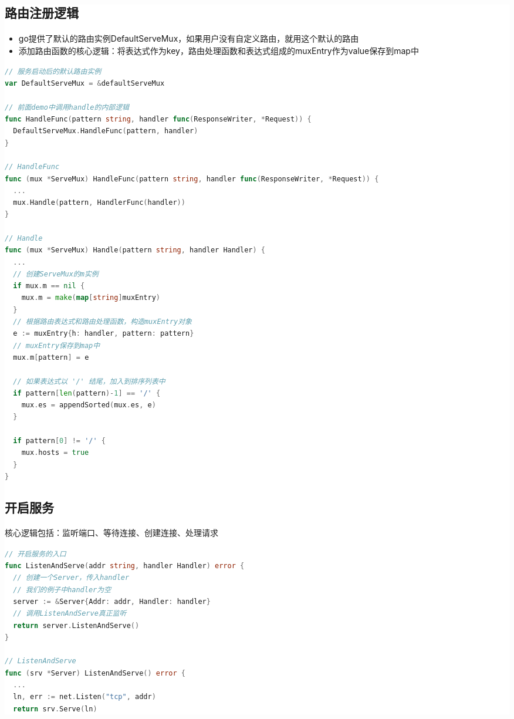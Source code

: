 ```Go
```

## 路由注册逻辑

- go提供了默认的路由实例DefaultServeMux，如果用户没有自定义路由，就用这个默认的路由
- 添加路由函数的核心逻辑：将表达式作为key，路由处理函数和表达式组成的muxEntry作为value保存到map中

```Go
// 服务启动后的默认路由实例
var DefaultServeMux = &defaultServeMux

// 前面demo中调用handle的内部逻辑
func HandleFunc(pattern string, handler func(ResponseWriter, *Request)) {
  DefaultServeMux.HandleFunc(pattern, handler)
}

// HandleFunc
func (mux *ServeMux) HandleFunc(pattern string, handler func(ResponseWriter, *Request)) {
  ...
  mux.Handle(pattern, HandlerFunc(handler))
}

// Handle
func (mux *ServeMux) Handle(pattern string, handler Handler) {
  ...
  // 创建ServeMux的m实例
  if mux.m == nil {
    mux.m = make(map[string]muxEntry)
  }
  // 根据路由表达式和路由处理函数，构造muxEntry对象
  e := muxEntry{h: handler, pattern: pattern}
  // muxEntry保存到map中
  mux.m[pattern] = e

  // 如果表达式以 '/' 结尾，加入到排序列表中
  if pattern[len(pattern)-1] == '/' {
    mux.es = appendSorted(mux.es, e)
  }

  if pattern[0] != '/' {
    mux.hosts = true
  }
}
```

## 开启服务

核心逻辑包括：监听端口、等待连接、创建连接、处理请求

```Go
// 开启服务的入口
func ListenAndServe(addr string, handler Handler) error {
  // 创建一个Server，传入handler
  // 我们的例子中handler为空
  server := &Server{Addr: addr, Handler: handler}
  // 调用ListenAndServe真正监听
  return server.ListenAndServe()
}

// ListenAndServe
func (srv *Server) ListenAndServe() error {
  ...
  ln, err := net.Listen("tcp", addr)
  return srv.Serve(ln)
```